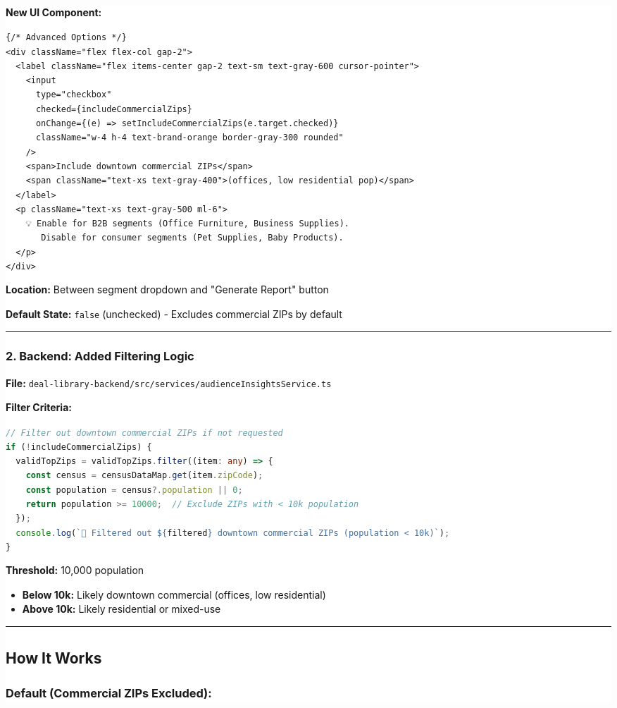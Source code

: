 **New UI Component:**
```tsx
{/* Advanced Options */}
<div className="flex flex-col gap-2">
  <label className="flex items-center gap-2 text-sm text-gray-600 cursor-pointer">
    <input
      type="checkbox"
      checked={includeCommercialZips}
      onChange={(e) => setIncludeCommercialZips(e.target.checked)}
      className="w-4 h-4 text-brand-orange border-gray-300 rounded"
    />
    <span>Include downtown commercial ZIPs</span>
    <span className="text-xs text-gray-400">(offices, low residential pop)</span>
  </label>
  <p className="text-xs text-gray-500 ml-6">
    💡 Enable for B2B segments (Office Furniture, Business Supplies). 
       Disable for consumer segments (Pet Supplies, Baby Products).
  </p>
</div>
```

**Location:** Between segment dropdown and "Generate Report" button

**Default State:** `false` (unchecked) - Excludes commercial ZIPs by default

---

### **2. Backend: Added Filtering Logic**

**File:** `deal-library-backend/src/services/audienceInsightsService.ts`

**Filter Criteria:**
```typescript
// Filter out downtown commercial ZIPs if not requested
if (!includeCommercialZips) {
  validTopZips = validTopZips.filter((item: any) => {
    const census = censusDataMap.get(item.zipCode);
    const population = census?.population || 0;
    return population >= 10000;  // Exclude ZIPs with < 10k population
  });
  console.log(`🏢 Filtered out ${filtered} downtown commercial ZIPs (population < 10k)`);
}
```

**Threshold:** 10,000 population
- **Below 10k:** Likely downtown commercial (offices, low residential)
- **Above 10k:** Likely residential or mixed-use

---

## How It Works

### **Default (Commercial ZIPs Excluded):**
